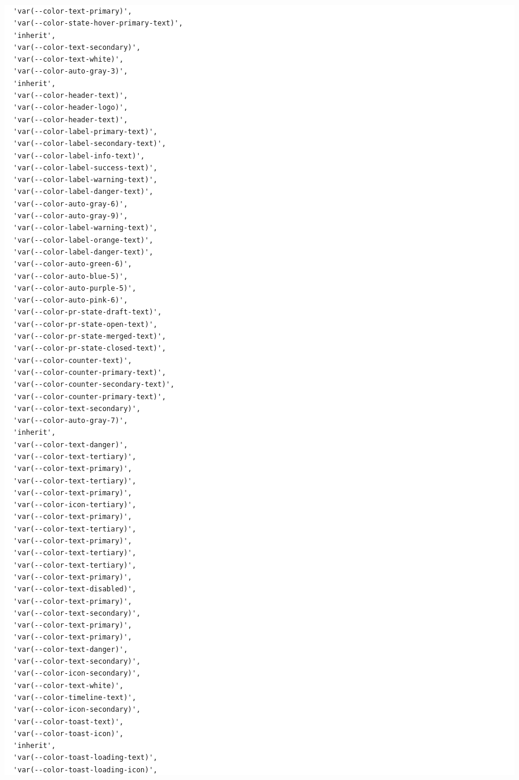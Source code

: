      'var(--color-text-primary)',
      'var(--color-state-hover-primary-text)',
      'inherit',
      'var(--color-text-secondary)',
      'var(--color-text-white)',
      'var(--color-auto-gray-3)',
      'inherit',
      'var(--color-header-text)',
      'var(--color-header-logo)',
      'var(--color-header-text)',
      'var(--color-label-primary-text)',
      'var(--color-label-secondary-text)',
      'var(--color-label-info-text)',
      'var(--color-label-success-text)',
      'var(--color-label-warning-text)',
      'var(--color-label-danger-text)',
      'var(--color-auto-gray-6)',
      'var(--color-auto-gray-9)',
      'var(--color-label-warning-text)',
      'var(--color-label-orange-text)',
      'var(--color-label-danger-text)',
      'var(--color-auto-green-6)',
      'var(--color-auto-blue-5)',
      'var(--color-auto-purple-5)',
      'var(--color-auto-pink-6)',
      'var(--color-pr-state-draft-text)',
      'var(--color-pr-state-open-text)',
      'var(--color-pr-state-merged-text)',
      'var(--color-pr-state-closed-text)',
      'var(--color-counter-text)',
      'var(--color-counter-primary-text)',
      'var(--color-counter-secondary-text)',
      'var(--color-counter-primary-text)',
      'var(--color-text-secondary)',
      'var(--color-auto-gray-7)',
      'inherit',
      'var(--color-text-danger)',
      'var(--color-text-tertiary)',
      'var(--color-text-primary)',
      'var(--color-text-tertiary)',
      'var(--color-text-primary)',
      'var(--color-icon-tertiary)',
      'var(--color-text-primary)',
      'var(--color-text-tertiary)',
      'var(--color-text-primary)',
      'var(--color-text-tertiary)',
      'var(--color-text-tertiary)',
      'var(--color-text-primary)',
      'var(--color-text-disabled)',
      'var(--color-text-primary)',
      'var(--color-text-secondary)',
      'var(--color-text-primary)',
      'var(--color-text-primary)',
      'var(--color-text-danger)',
      'var(--color-text-secondary)',
      'var(--color-icon-secondary)',
      'var(--color-text-white)',
      'var(--color-timeline-text)',
      'var(--color-icon-secondary)',
      'var(--color-toast-text)',
      'var(--color-toast-icon)',
      'inherit',
      'var(--color-toast-loading-text)',
      'var(--color-toast-loading-icon)',